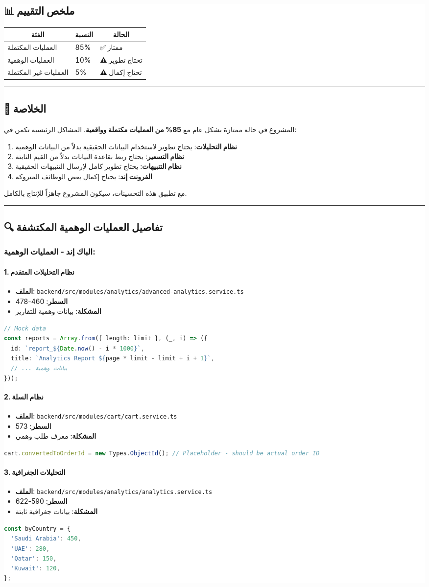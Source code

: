 
## 📊 ملخص التقييم

| الفئة | النسبة | الحالة |
|-------|--------|--------|
| العمليات المكتملة | 85% | ✅ ممتاز |
| العمليات الوهمية | 10% | ⚠️ تحتاج تطوير |
| العمليات غير المكتملة | 5% | ⚠️ تحتاج إكمال |

---

## 🎯 الخلاصة

المشروع في حالة ممتازة بشكل عام مع **85% من العمليات مكتملة وواقعية**. المشاكل الرئيسية تكمن في:

1. **نظام التحليلات**: يحتاج تطوير لاستخدام البيانات الحقيقية بدلاً من البيانات الوهمية
2. **نظام التسعير**: يحتاج ربط بقاعدة البيانات بدلاً من القيم الثابتة
3. **نظام التنبيهات**: يحتاج تطوير كامل لإرسال التنبيهات الحقيقية
4. **الفرونت إند**: يحتاج إكمال بعض الوظائف المتروكة

مع تطبيق هذه التحسينات، سيكون المشروع جاهزاً للإنتاج بالكامل.

---

## 🔍 تفاصيل العمليات الوهمية المكتشفة

### الباك إند - العمليات الوهمية:

#### 1. نظام التحليلات المتقدم
- **الملف**: `backend/src/modules/analytics/advanced-analytics.service.ts`
- **السطر**: 460-478
- **المشكلة**: بيانات وهمية للتقارير
```typescript
// Mock data
const reports = Array.from({ length: limit }, (_, i) => ({
  id: `report_${Date.now() - i * 1000}`,
  title: `Analytics Report ${page * limit - limit + i + 1}`,
  // ... بيانات وهمية
}));
```

#### 2. نظام السلة
- **الملف**: `backend/src/modules/cart/cart.service.ts`
- **السطر**: 573
- **المشكلة**: معرف طلب وهمي
```typescript
cart.convertedToOrderId = new Types.ObjectId(); // Placeholder - should be actual order ID
```

#### 3. التحليلات الجغرافية
- **الملف**: `backend/src/modules/analytics/analytics.service.ts`
- **السطر**: 590-622
- **المشكلة**: بيانات جغرافية ثابتة
```typescript
const byCountry = {
  'Saudi Arabia': 450,
  'UAE': 280,
  'Qatar': 150,
  'Kuwait': 120,
};
```
